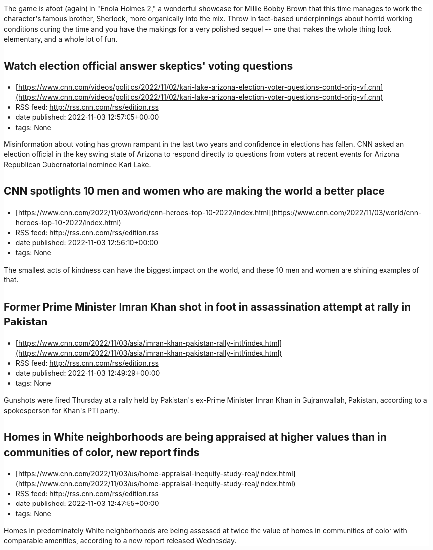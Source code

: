The game is afoot (again) in "Enola Holmes 2," a wonderful showcase for Millie Bobby Brown that this time manages to work the character's famous brother, Sherlock, more organically into the mix. Throw in fact-based underpinnings about horrid working conditions during the time and you have the makings for a very polished sequel -- one that makes the whole thing look elementary, and a whole lot of fun.

## Watch election official answer skeptics' voting questions
 - [https://www.cnn.com/videos/politics/2022/11/02/kari-lake-arizona-election-voter-questions-contd-orig-vf.cnn](https://www.cnn.com/videos/politics/2022/11/02/kari-lake-arizona-election-voter-questions-contd-orig-vf.cnn)
 - RSS feed: http://rss.cnn.com/rss/edition.rss
 - date published: 2022-11-03 12:57:05+00:00
 - tags: None

Misinformation about voting has grown rampant in the last two years and confidence in elections has fallen. CNN asked an election official in the key swing state of Arizona to respond directly to questions from voters at recent events for Arizona Republican Gubernatorial nominee Kari Lake.

## CNN spotlights 10 men and women who are making the world a better place
 - [https://www.cnn.com/2022/11/03/world/cnn-heroes-top-10-2022/index.html](https://www.cnn.com/2022/11/03/world/cnn-heroes-top-10-2022/index.html)
 - RSS feed: http://rss.cnn.com/rss/edition.rss
 - date published: 2022-11-03 12:56:10+00:00
 - tags: None

The smallest acts of kindness can have the biggest impact on the world, and these 10 men and women are shining examples of that.

## Former Prime Minister Imran Khan shot in foot in assassination attempt at rally in Pakistan
 - [https://www.cnn.com/2022/11/03/asia/imran-khan-pakistan-rally-intl/index.html](https://www.cnn.com/2022/11/03/asia/imran-khan-pakistan-rally-intl/index.html)
 - RSS feed: http://rss.cnn.com/rss/edition.rss
 - date published: 2022-11-03 12:49:29+00:00
 - tags: None

Gunshots were fired Thursday at a rally held by Pakistan's ex-Prime Minister Imran Khan in Gujranwallah, Pakistan, according to a spokesperson for Khan's PTI party.

## Homes in White neighborhoods are being appraised at higher values than in communities of color, new report finds
 - [https://www.cnn.com/2022/11/03/us/home-appraisal-inequity-study-reaj/index.html](https://www.cnn.com/2022/11/03/us/home-appraisal-inequity-study-reaj/index.html)
 - RSS feed: http://rss.cnn.com/rss/edition.rss
 - date published: 2022-11-03 12:47:55+00:00
 - tags: None

Homes in predominately White neighborhoods are being assessed at twice the value of homes in communities of color with comparable amenities, according to a new report released Wednesday.

